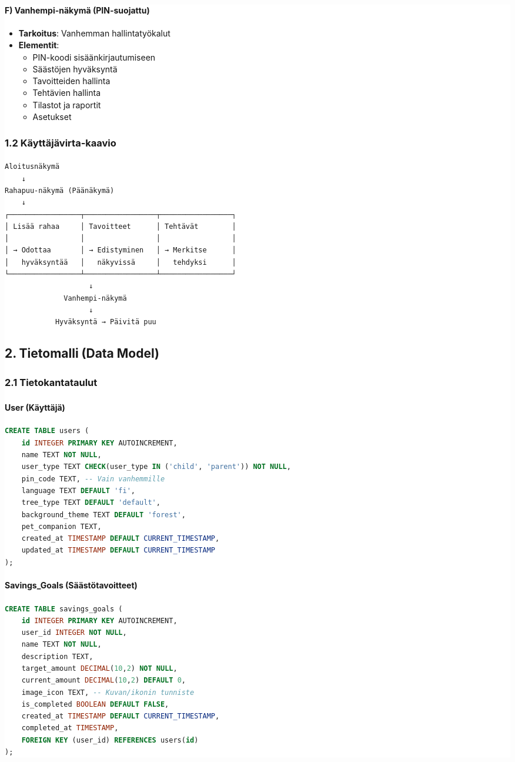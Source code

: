 #### F) Vanhempi-näkymä (PIN-suojattu)
- **Tarkoitus**: Vanhemman hallintatyökalut
- **Elementit**:
  - PIN-koodi sisäänkirjautumiseen
  - Säästöjen hyväksyntä
  - Tavoitteiden hallinta
  - Tehtävien hallinta
  - Tilastot ja raportit
  - Asetukset

### 1.2 Käyttäjävirta-kaavio

```
Aloitusnäkymä
    ↓
Rahapuu-näkymä (Päänäkymä)
    ↓
┌─────────────────┬─────────────────┬─────────────────┐
│ Lisää rahaa     │ Tavoitteet      │ Tehtävät        │
│                 │                 │                 │
│ → Odottaa       │ → Edistyminen   │ → Merkitse      │
│   hyväksyntää   │   näkyvissä     │   tehdyksi      │
└─────────────────┴─────────────────┴─────────────────┘
                    ↓
              Vanhempi-näkymä
                    ↓
            Hyväksyntä → Päivitä puu
```

## 2. Tietomalli (Data Model)

### 2.1 Tietokantataulut

#### User (Käyttäjä)
```sql
CREATE TABLE users (
    id INTEGER PRIMARY KEY AUTOINCREMENT,
    name TEXT NOT NULL,
    user_type TEXT CHECK(user_type IN ('child', 'parent')) NOT NULL,
    pin_code TEXT, -- Vain vanhemmille
    language TEXT DEFAULT 'fi',
    tree_type TEXT DEFAULT 'default',
    background_theme TEXT DEFAULT 'forest',
    pet_companion TEXT,
    created_at TIMESTAMP DEFAULT CURRENT_TIMESTAMP,
    updated_at TIMESTAMP DEFAULT CURRENT_TIMESTAMP
);
```

#### Savings_Goals (Säästötavoitteet)
```sql
CREATE TABLE savings_goals (
    id INTEGER PRIMARY KEY AUTOINCREMENT,
    user_id INTEGER NOT NULL,
    name TEXT NOT NULL,
    description TEXT,
    target_amount DECIMAL(10,2) NOT NULL,
    current_amount DECIMAL(10,2) DEFAULT 0,
    image_icon TEXT, -- Kuvan/ikonin tunniste
    is_completed BOOLEAN DEFAULT FALSE,
    created_at TIMESTAMP DEFAULT CURRENT_TIMESTAMP,
    completed_at TIMESTAMP,
    FOREIGN KEY (user_id) REFERENCES users(id)
);
```